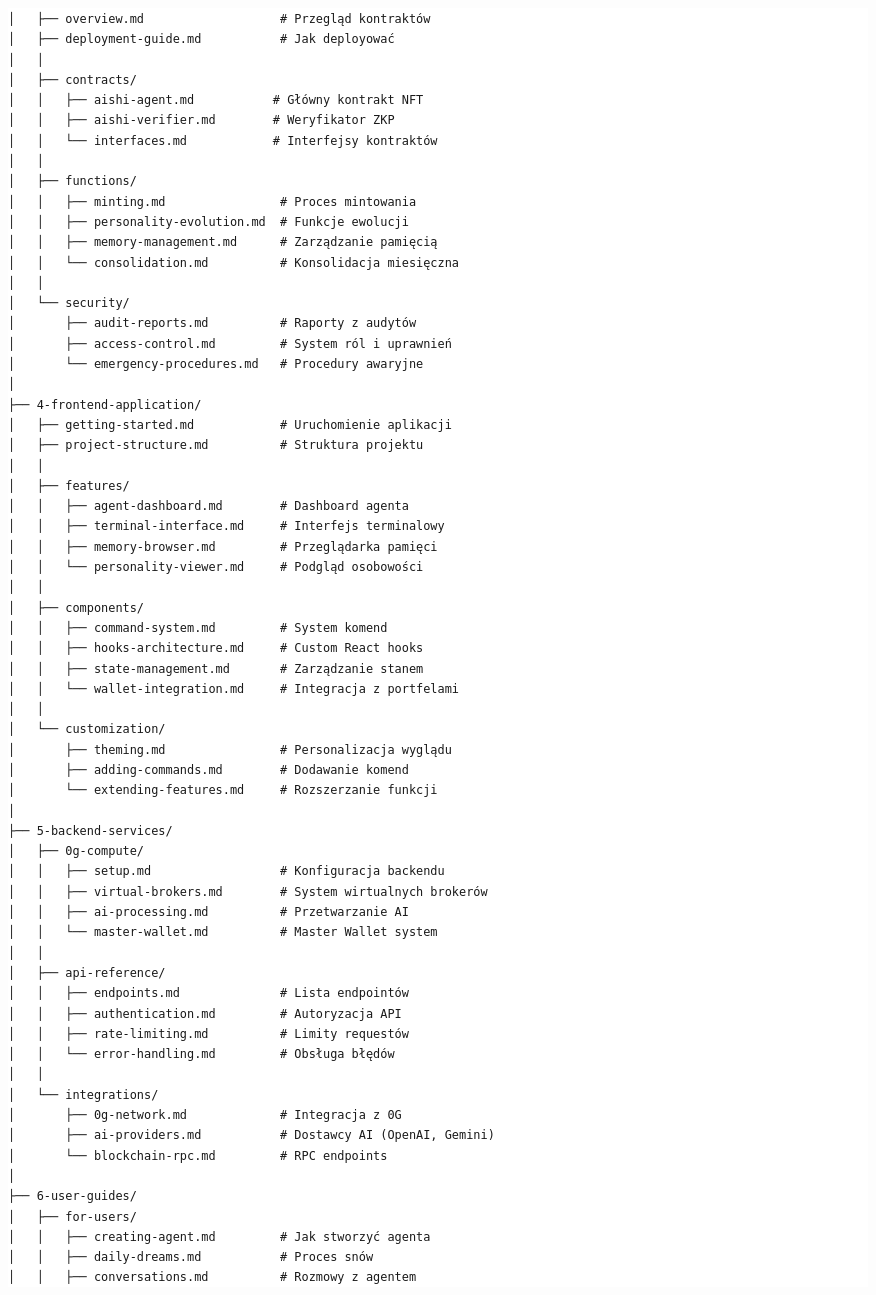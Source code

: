 ```
│   ├── overview.md                   # Przegląd kontraktów
│   ├── deployment-guide.md           # Jak deployować
│   │
│   ├── contracts/
│   │   ├── aishi-agent.md           # Główny kontrakt NFT
│   │   ├── aishi-verifier.md        # Weryfikator ZKP
│   │   └── interfaces.md            # Interfejsy kontraktów
│   │
│   ├── functions/
│   │   ├── minting.md                # Proces mintowania
│   │   ├── personality-evolution.md  # Funkcje ewolucji
│   │   ├── memory-management.md      # Zarządzanie pamięcią
│   │   └── consolidation.md          # Konsolidacja miesięczna
│   │
│   └── security/
│       ├── audit-reports.md          # Raporty z audytów
│       ├── access-control.md         # System ról i uprawnień
│       └── emergency-procedures.md   # Procedury awaryjne
│
├── 4-frontend-application/
│   ├── getting-started.md            # Uruchomienie aplikacji
│   ├── project-structure.md          # Struktura projektu
│   │
│   ├── features/
│   │   ├── agent-dashboard.md        # Dashboard agenta
│   │   ├── terminal-interface.md     # Interfejs terminalowy
│   │   ├── memory-browser.md         # Przeglądarka pamięci
│   │   └── personality-viewer.md     # Podgląd osobowości
│   │
│   ├── components/
│   │   ├── command-system.md         # System komend
│   │   ├── hooks-architecture.md     # Custom React hooks
│   │   ├── state-management.md       # Zarządzanie stanem
│   │   └── wallet-integration.md     # Integracja z portfelami
│   │
│   └── customization/
│       ├── theming.md                # Personalizacja wyglądu
│       ├── adding-commands.md        # Dodawanie komend
│       └── extending-features.md     # Rozszerzanie funkcji
│
├── 5-backend-services/
│   ├── 0g-compute/
│   │   ├── setup.md                  # Konfiguracja backendu
│   │   ├── virtual-brokers.md        # System wirtualnych brokerów
│   │   ├── ai-processing.md          # Przetwarzanie AI
│   │   └── master-wallet.md          # Master Wallet system
│   │
│   ├── api-reference/
│   │   ├── endpoints.md              # Lista endpointów
│   │   ├── authentication.md         # Autoryzacja API
│   │   ├── rate-limiting.md          # Limity requestów
│   │   └── error-handling.md         # Obsługa błędów
│   │
│   └── integrations/
│       ├── 0g-network.md             # Integracja z 0G
│       ├── ai-providers.md           # Dostawcy AI (OpenAI, Gemini)
│       └── blockchain-rpc.md         # RPC endpoints
│
├── 6-user-guides/
│   ├── for-users/
│   │   ├── creating-agent.md         # Jak stworzyć agenta
│   │   ├── daily-dreams.md           # Proces snów
│   │   ├── conversations.md          # Rozmowy z agentem
```